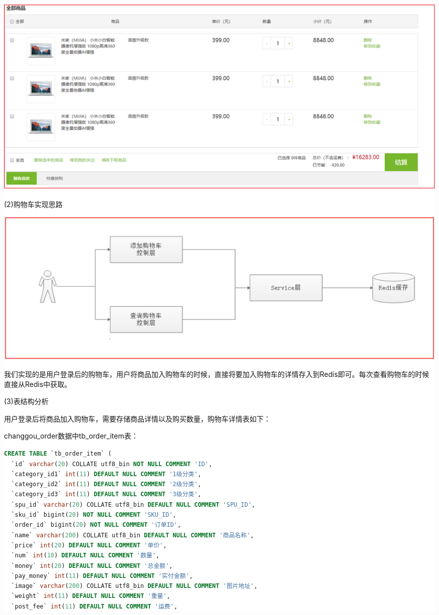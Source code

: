 ![1558235718643](img/im1558235718643.png)



(2)购物车实现思路

![1558259384800](img/im1558259384800.png)

我们实现的是用户登录后的购物车，用户将商品加入购物车的时候，直接将要加入购物车的详情存入到Redis即可。每次查看购物车的时候直接从Redis中获取。



(3)表结构分析

用户登录后将商品加入购物车，需要存储商品详情以及购买数量，购物车详情表如下：

changgou_order数据中tb_order_item表：

```sql
CREATE TABLE `tb_order_item` (
  `id` varchar(20) COLLATE utf8_bin NOT NULL COMMENT 'ID',
  `category_id1` int(11) DEFAULT NULL COMMENT '1级分类',
  `category_id2` int(11) DEFAULT NULL COMMENT '2级分类',
  `category_id3` int(11) DEFAULT NULL COMMENT '3级分类',
  `spu_id` varchar(20) COLLATE utf8_bin DEFAULT NULL COMMENT 'SPU_ID',
  `sku_id` bigint(20) NOT NULL COMMENT 'SKU_ID',
  `order_id` bigint(20) NOT NULL COMMENT '订单ID',
  `name` varchar(200) COLLATE utf8_bin DEFAULT NULL COMMENT '商品名称',
  `price` int(20) DEFAULT NULL COMMENT '单价',
  `num` int(10) DEFAULT NULL COMMENT '数量',
  `money` int(20) DEFAULT NULL COMMENT '总金额',
  `pay_money` int(11) DEFAULT NULL COMMENT '实付金额',
  `image` varchar(200) COLLATE utf8_bin DEFAULT NULL COMMENT '图片地址',
  `weight` int(11) DEFAULT NULL COMMENT '重量',
  `post_fee` int(11) DEFAULT NULL COMMENT '运费',
```